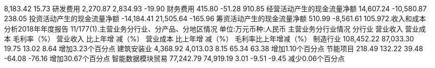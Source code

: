 8,183.42
15.73
研发费用
2,270.87
2,834.93
-19.90
财务费用
415.80
-51.28
910.85
经营活动产生的现金流量净额
14,607.24
-10,580.87
238.05
投资活动产生的现金流量净额
-14,184.41
21,505.64
-165.96
筹资活动产生的现金流量净额
510.99
-8,561.61
105.972.收入和成本分析2018年年度报告
11/177(1).主营业务分行业、分产品、分地区情况
单位:万元币种:人民币
主营业务分行业情况
分行业
营业收入
营业成本
毛利率（%）
营业收入
比上年增
减（%）
营业成本
比上年增
减（%）
毛利率比上年增减（%）
制造行业
108,452.22
87,033.30
19.75
13.02
8.64
增加3.23个百分点
建筑安装业
4,368.92
4,013.03
8.15
65.34
63.38
增加1.10个百分点
节能项目
218.49
132.22
39.48
-64.08
-76.16
增加30.67个百分点
智能数据模块贸易
77,242.79
74,919.19
3.01
-9.51
-9.45
减少0.06个百分点